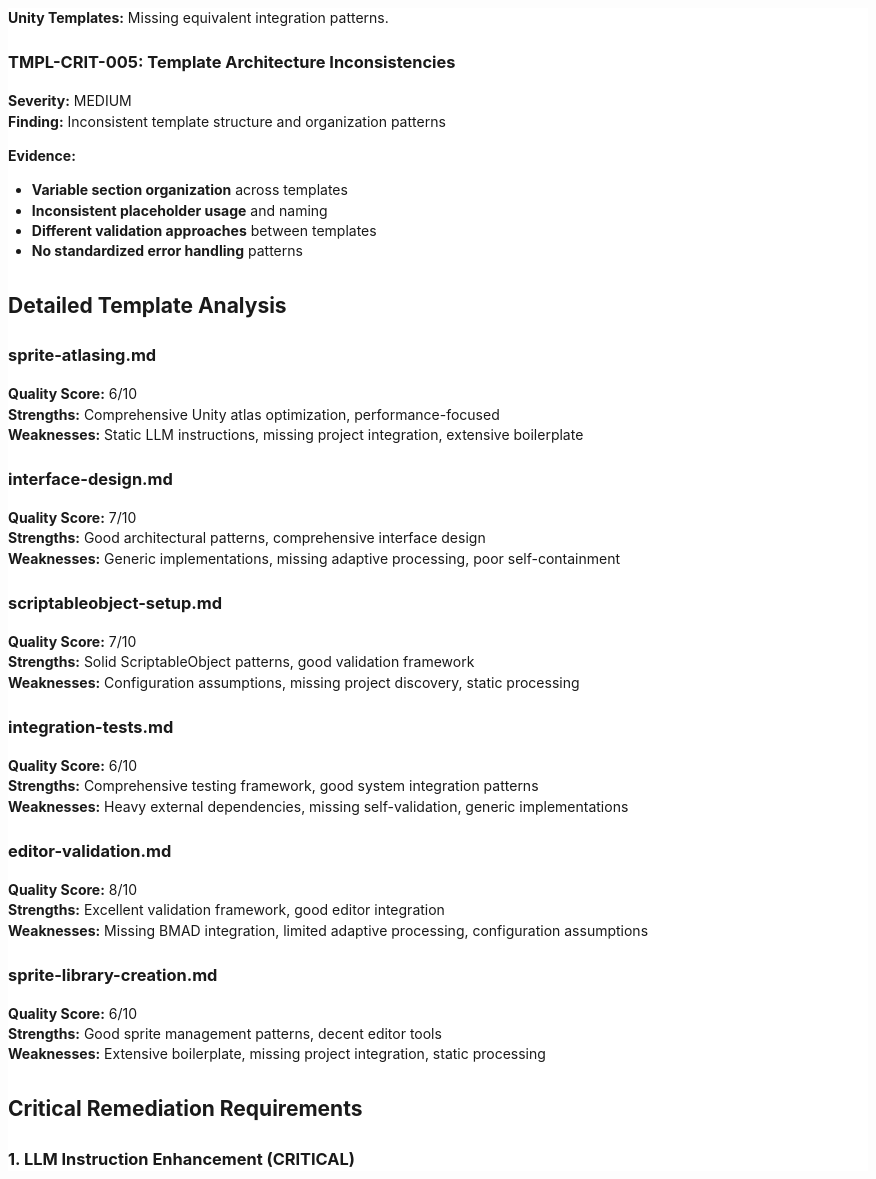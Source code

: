 **Unity Templates:** Missing equivalent integration patterns.

### TMPL-CRIT-005: Template Architecture Inconsistencies

**Severity:** MEDIUM  
**Finding:** Inconsistent template structure and organization patterns

**Evidence:**
- **Variable section organization** across templates
- **Inconsistent placeholder usage** and naming
- **Different validation approaches** between templates
- **No standardized error handling** patterns

## Detailed Template Analysis

### sprite-atlasing.md
**Quality Score:** 6/10  
**Strengths:** Comprehensive Unity atlas optimization, performance-focused  
**Weaknesses:** Static LLM instructions, missing project integration, extensive boilerplate  

### interface-design.md  
**Quality Score:** 7/10  
**Strengths:** Good architectural patterns, comprehensive interface design  
**Weaknesses:** Generic implementations, missing adaptive processing, poor self-containment  

### scriptableobject-setup.md
**Quality Score:** 7/10  
**Strengths:** Solid ScriptableObject patterns, good validation framework  
**Weaknesses:** Configuration assumptions, missing project discovery, static processing  

### integration-tests.md
**Quality Score:** 6/10  
**Strengths:** Comprehensive testing framework, good system integration patterns  
**Weaknesses:** Heavy external dependencies, missing self-validation, generic implementations  

### editor-validation.md
**Quality Score:** 8/10  
**Strengths:** Excellent validation framework, good editor integration  
**Weaknesses:** Missing BMAD integration, limited adaptive processing, configuration assumptions  

### sprite-library-creation.md
**Quality Score:** 6/10  
**Strengths:** Good sprite management patterns, decent editor tools  
**Weaknesses:** Extensive boilerplate, missing project integration, static processing  

## Critical Remediation Requirements

### 1. LLM Instruction Enhancement (CRITICAL)

